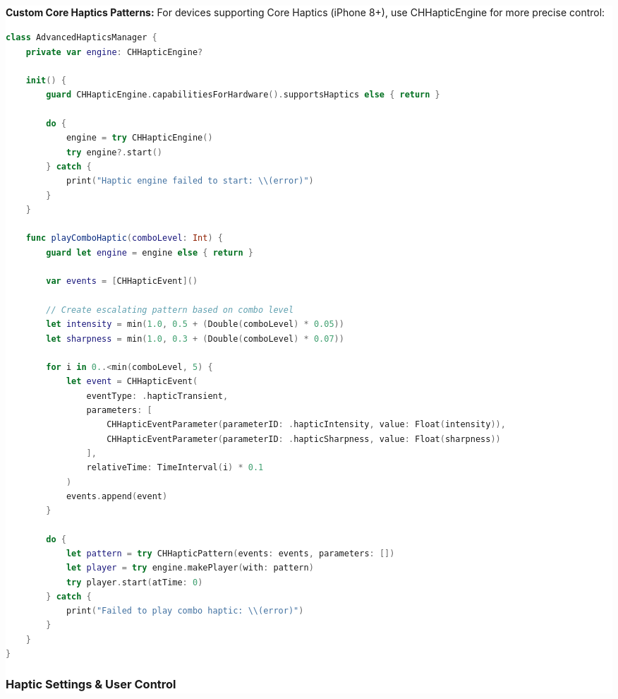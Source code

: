 **Custom Core Haptics Patterns:**
For devices supporting Core Haptics (iPhone 8+), use CHHapticEngine for more precise control:

```swift
class AdvancedHapticsManager {
    private var engine: CHHapticEngine?

    init() {
        guard CHHapticEngine.capabilitiesForHardware().supportsHaptics else { return }

        do {
            engine = try CHHapticEngine()
            try engine?.start()
        } catch {
            print("Haptic engine failed to start: \\(error)")
        }
    }

    func playComboHaptic(comboLevel: Int) {
        guard let engine = engine else { return }

        var events = [CHHapticEvent]()

        // Create escalating pattern based on combo level
        let intensity = min(1.0, 0.5 + (Double(comboLevel) * 0.05))
        let sharpness = min(1.0, 0.3 + (Double(comboLevel) * 0.07))

        for i in 0..<min(comboLevel, 5) {
            let event = CHHapticEvent(
                eventType: .hapticTransient,
                parameters: [
                    CHHapticEventParameter(parameterID: .hapticIntensity, value: Float(intensity)),
                    CHHapticEventParameter(parameterID: .hapticSharpness, value: Float(sharpness))
                ],
                relativeTime: TimeInterval(i) * 0.1
            )
            events.append(event)
        }

        do {
            let pattern = try CHHapticPattern(events: events, parameters: [])
            let player = try engine.makePlayer(with: pattern)
            try player.start(atTime: 0)
        } catch {
            print("Failed to play combo haptic: \\(error)")
        }
    }
}
```

### Haptic Settings & User Control
